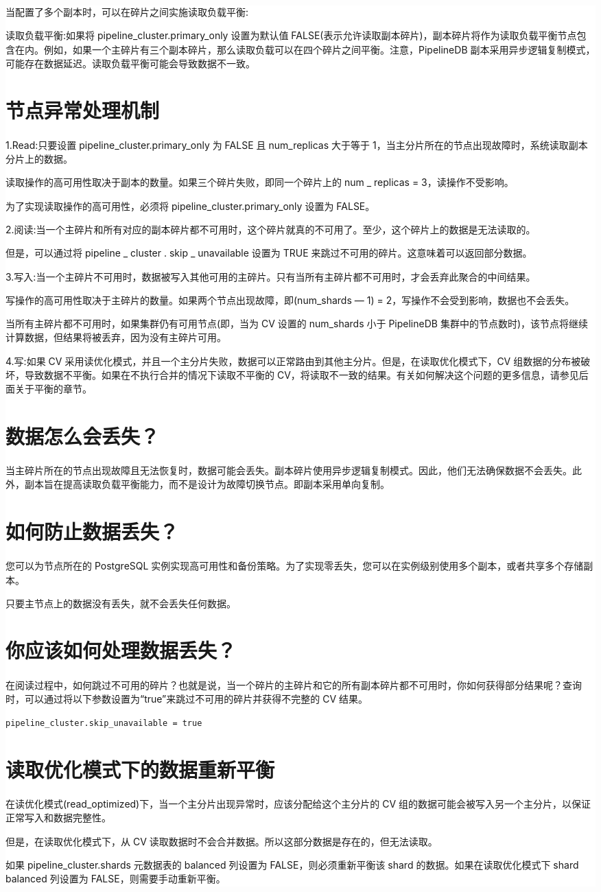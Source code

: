 当配置了多个副本时，可以在碎片之间实施读取负载平衡:

读取负载平衡:如果将 pipeline_cluster.primary_only 设置为默认值 FALSE(表示允许读取副本碎片)，副本碎片将作为读取负载平衡节点包含在内。例如，如果一个主碎片有三个副本碎片，那么读取负载可以在四个碎片之间平衡。注意，PipelineDB 副本采用异步逻辑复制模式，可能存在数据延迟。读取负载平衡可能会导致数据不一致。

# 节点异常处理机制

1.Read:只要设置 pipeline_cluster.primary_only 为 FALSE 且 num_replicas 大于等于 1，当主分片所在的节点出现故障时，系统读取副本分片上的数据。

读取操作的高可用性取决于副本的数量。如果三个碎片失败，即同一个碎片上的 num _ replicas = 3，读操作不受影响。

为了实现读取操作的高可用性，必须将 pipeline_cluster.primary_only 设置为 FALSE。

2.阅读:当一个主碎片和所有对应的副本碎片都不可用时，这个碎片就真的不可用了。至少，这个碎片上的数据是无法读取的。

但是，可以通过将 pipeline _ cluster . skip _ unavailable 设置为 TRUE 来跳过不可用的碎片。这意味着可以返回部分数据。

3.写入:当一个主碎片不可用时，数据被写入其他可用的主碎片。只有当所有主碎片都不可用时，才会丢弃此聚合的中间结果。

写操作的高可用性取决于主碎片的数量。如果两个节点出现故障，即(num_shards — 1) = 2，写操作不会受到影响，数据也不会丢失。

当所有主碎片都不可用时，如果集群仍有可用节点(即，当为 CV 设置的 num_shards 小于 PipelineDB 集群中的节点数时)，该节点将继续计算数据，但结果将被丢弃，因为没有主碎片可用。

4.写:如果 CV 采用读优化模式，并且一个主分片失败，数据可以正常路由到其他主分片。但是，在读取优化模式下，CV 组数据的分布被破坏，导致数据不平衡。如果在不执行合并的情况下读取不平衡的 CV，将读取不一致的结果。有关如何解决这个问题的更多信息，请参见后面关于平衡的章节。

# 数据怎么会丢失？

当主碎片所在的节点出现故障且无法恢复时，数据可能会丢失。副本碎片使用异步逻辑复制模式。因此，他们无法确保数据不会丢失。此外，副本旨在提高读取负载平衡能力，而不是设计为故障切换节点。即副本采用单向复制。

# 如何防止数据丢失？

您可以为节点所在的 PostgreSQL 实例实现高可用性和备份策略。为了实现零丢失，您可以在实例级别使用多个副本，或者共享多个存储副本。

只要主节点上的数据没有丢失，就不会丢失任何数据。

# 你应该如何处理数据丢失？

在阅读过程中，如何跳过不可用的碎片？也就是说，当一个碎片的主碎片和它的所有副本碎片都不可用时，你如何获得部分结果呢？查询时，可以通过将以下参数设置为“true”来跳过不可用的碎片并获得不完整的 CV 结果。

```
pipeline_cluster.skip_unavailable = true
```

# 读取优化模式下的数据重新平衡

在读优化模式(read_optimized)下，当一个主分片出现异常时，应该分配给这个主分片的 CV 组的数据可能会被写入另一个主分片，以保证正常写入和数据完整性。

但是，在读取优化模式下，从 CV 读取数据时不会合并数据。所以这部分数据是存在的，但无法读取。

如果 pipeline_cluster.shards 元数据表的 balanced 列设置为 FALSE，则必须重新平衡该 shard 的数据。如果在读取优化模式下 shard balanced 列设置为 FALSE，则需要手动重新平衡。
